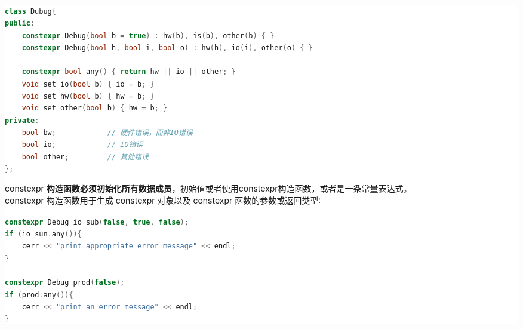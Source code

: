 ```cpp
class Dubug{
public:
    constexpr Debug(bool b = true) : hw(b), is(b), other(b) { }
    constexpr Debug(bool h, bool i, bool o) : hw(h), io(i), other(o) { }
    
    constexpr bool any() { return hw || io || other; }
    void set_io(bool b) { io = b; }
    void set_hw(bool b) { hw = b; }
    void set_other(bool b) { hw = b; }
private:
    bool bw;            // 硬件错误，而非IO错误
    bool io;            // IO错误
    bool other;         // 其他错误
};
```
constexpr **构造函数必须初始化所有数据成员**，初始值或者使用constexpr构造函数，或者是一条常量表达式。  
constexpr 构造函数用于生成 constexpr 对象以及 constexpr 函数的参数或返回类型∶

```cpp
constexpr Debug io_sub(false, true, false);
if (io_sun.any()){
    cerr << "print appropriate error message" << endl;
}

constexpr Debug prod(false);
if (prod.any()){
    cerr << "print an error message" << endl;
}
```
